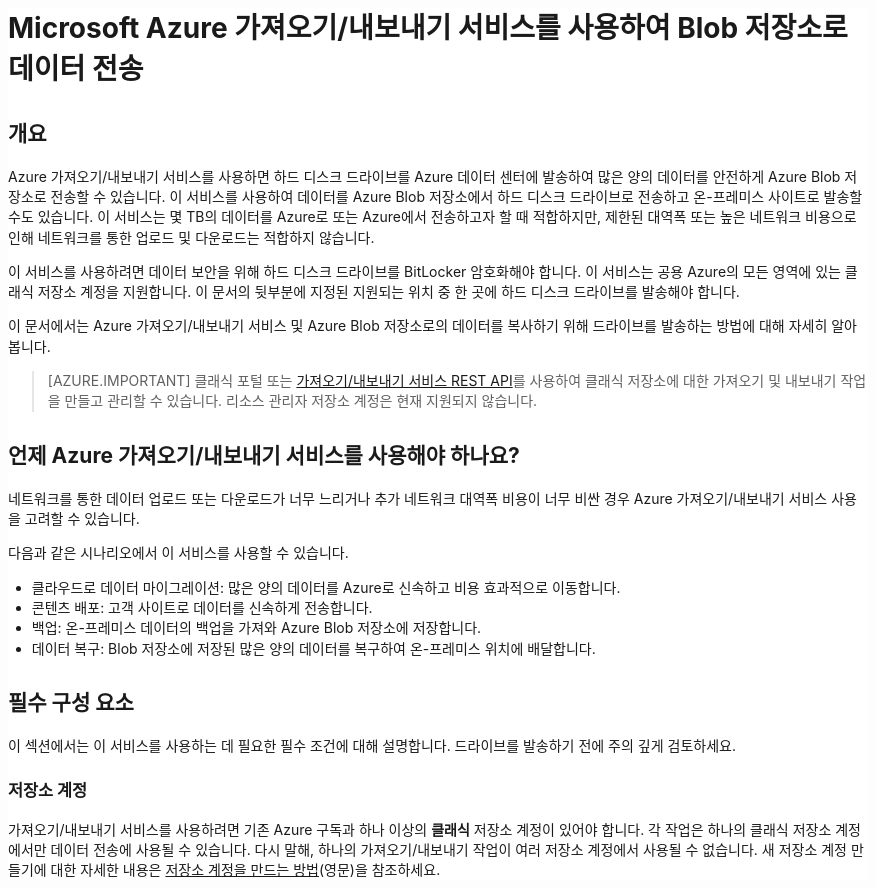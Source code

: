 <properties
	pageTitle="가져오기/내보내기를 사용하여 Blob 저장소로 데이터 전송| Microsoft Azure"
	description="Blob 저장소로 데이터를 전송하기 위해 Azure 클래식 포털에서 가져오기 및 내보내기 작업을 만드는 방법에 대해 알아봅니다."
	authors="renashahmsft"
	manager="aungoo"
	editor="tysonn"
	services="storage"
	documentationCenter=""/>

<tags
	ms.service="storage"
	ms.workload="storage"
	ms.tgt_pltfrm="na"
	ms.devlang="na"
	ms.topic="article"
	ms.date="09/21/2016"
	ms.author="renash;robinsh"/>


# Microsoft Azure 가져오기/내보내기 서비스를 사용하여 Blob 저장소로 데이터 전송

## 개요

Azure 가져오기/내보내기 서비스를 사용하면 하드 디스크 드라이브를 Azure 데이터 센터에 발송하여 많은 양의 데이터를 안전하게 Azure Blob 저장소로 전송할 수 있습니다. 이 서비스를 사용하여 데이터를 Azure Blob 저장소에서 하드 디스크 드라이브로 전송하고 온-프레미스 사이트로 발송할 수도 있습니다. 이 서비스는 몇 TB의 데이터를 Azure로 또는 Azure에서 전송하고자 할 때 적합하지만, 제한된 대역폭 또는 높은 네트워크 비용으로 인해 네트워크를 통한 업로드 및 다운로드는 적합하지 않습니다.

이 서비스를 사용하려면 데이터 보안을 위해 하드 디스크 드라이브를 BitLocker 암호화해야 합니다. 이 서비스는 공용 Azure의 모든 영역에 있는 클래식 저장소 계정을 지원합니다. 이 문서의 뒷부분에 지정된 지원되는 위치 중 한 곳에 하드 디스크 드라이브를 발송해야 합니다.

이 문서에서는 Azure 가져오기/내보내기 서비스 및 Azure Blob 저장소로의 데이터를 복사하기 위해 드라이브를 발송하는 방법에 대해 자세히 알아봅니다.

> [AZURE.IMPORTANT] 클래식 포털 또는 [가져오기/내보내기 서비스 REST API](http://go.microsoft.com/fwlink/?LinkID=329099)를 사용하여 클래식 저장소에 대한 가져오기 및 내보내기 작업을 만들고 관리할 수 있습니다. 리소스 관리자 저장소 계정은 현재 지원되지 않습니다.

## 언제 Azure 가져오기/내보내기 서비스를 사용해야 하나요?

네트워크를 통한 데이터 업로드 또는 다운로드가 너무 느리거나 추가 네트워크 대역폭 비용이 너무 비싼 경우 Azure 가져오기/내보내기 서비스 사용을 고려할 수 있습니다.

다음과 같은 시나리오에서 이 서비스를 사용할 수 있습니다.

- 클라우드로 데이터 마이그레이션: 많은 양의 데이터를 Azure로 신속하고 비용 효과적으로 이동합니다.
- 콘텐츠 배포: 고객 사이트로 데이터를 신속하게 전송합니다.
- 백업: 온-프레미스 데이터의 백업을 가져와 Azure Blob 저장소에 저장합니다.
- 데이터 복구: Blob 저장소에 저장된 많은 양의 데이터를 복구하여 온-프레미스 위치에 배달합니다.

## 필수 구성 요소

이 섹션에서는 이 서비스를 사용하는 데 필요한 필수 조건에 대해 설명합니다. 드라이브를 발송하기 전에 주의 깊게 검토하세요.

### 저장소 계정

가져오기/내보내기 서비스를 사용하려면 기존 Azure 구독과 하나 이상의 **클래식** 저장소 계정이 있어야 합니다. 각 작업은 하나의 클래식 저장소 계정에서만 데이터 전송에 사용될 수 있습니다. 다시 말해, 하나의 가져오기/내보내기 작업이 여러 저장소 계정에서 사용될 수 없습니다. 새 저장소 계정 만들기에 대한 자세한 내용은 [저장소 계정을 만드는 방법](storage-create-storage-account.md#create-a-storage-account)(영문)을 참조하세요.
